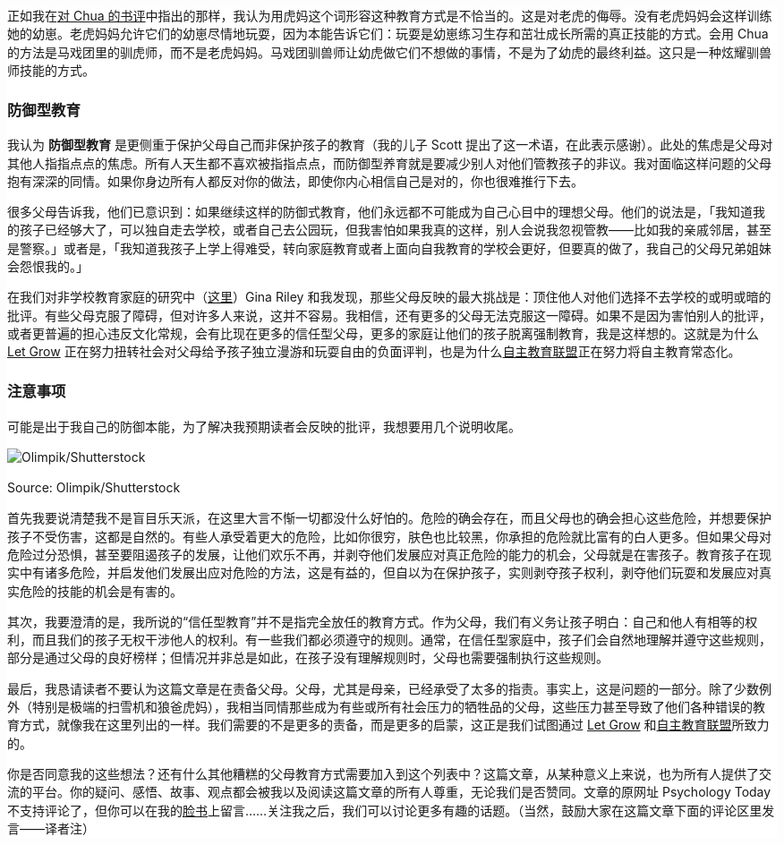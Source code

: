 正如我在[对 Chua 的书评](https://www.psychologytoday.com/us/blog/freedom-learn/201102/amy-chua-is-circus-trainer-not-tiger-mother)中指出的那样，我认为用虎妈这个词形容这种教育方式是不恰当的。这是对老虎的侮辱。没有老虎妈妈会这样训练她的幼崽。老虎妈妈允许它们的幼崽尽情地玩耍，因为本能告诉它们：玩耍是幼崽练习生存和茁壮成长所需的真正技能的方式。会用 Chua 的方法是马戏团里的驯虎师，而不是老虎妈妈。马戏团驯兽师让幼虎做它们不想做的事情，不是为了幼虎的最终利益。这只是一种炫耀驯兽师技能的方式。

### 防御型教育

我认为 **防御型教育** 是更侧重于保护父母自己而非保护孩子的教育（我的儿子 Scott 提出了这一术语，在此表示感谢）。此处的焦虑是父母对其他人指指点点的焦虑。所有人天生都不喜欢被指指点点，而防御型养育就是要减少别人对他们管教孩子的非议。我对面临这样问题的父母抱有深深的同情。如果你身边所有人都反对你的做法，即使你内心相信自己是对的，你也很难推行下去。

很多父母告诉我，他们已意识到：如果继续这样的防御式教育，他们永远都不可能成为自己心目中的理想父母。他们的说法是，「我知道我的孩子已经够大了，可以独自走去学校，或者自己去公园玩，但我害怕如果我真的这样，别人会说我忽视管教——比如我的亲戚邻居，甚至是警察。」或者是，「我知道我孩子上学上得难受，转向家庭教育或者上面向自我教育的学校会更好，但要真的做了，我自己的父母兄弟姐妹会怨恨我的。」

在我们对非学校教育家庭的研究中（[这里](https://jual.nipissingu.ca/wp-content/uploads/sites/25/2014/06/v72141.pdf)）Gina Riley 和我发现，那些父母反映的最大挑战是：顶住他人对他们选择不去学校的或明或暗的批评。有些父母克服了障碍，但对许多人来说，这并不容易。我相信，还有更多的父母无法克服这一障碍。如果不是因为害怕别人的批评，或者更普遍的担心违反文化常规，会有比现在更多的信任型父母，更多的家庭让他们的孩子脱离强制教育，我是这样想的。这就是为什么 [Let Grow](https://letgrow.org/) 正在努力扭转社会对父母给予孩子独立漫游和玩耍自由的负面评判，也是为什么[自主教育联盟](https://www.self-directed.org/)正在努力将自主教育常态化。

### 注意事项

可能是出于我自己的防御本能，为了解决我预期读者会反映的批评，我想要用几个说明收尾。

![Olimpik/Shutterstock](https://cdn.psychologytoday.com/sites/default/files/styles/article-inline-half-caption/public/field_blog_entry_images/2019-04/shutterstock_600199010.jpg?itok=_SzkAjRv)

Source: Olimpik/Shutterstock

首先我要说清楚我不是盲目乐天派，在这里大言不惭一切都没什么好怕的。危险的确会存在，而且父母也的确会担心这些危险，并想要保护孩子不受伤害，这都是自然的。有些人承受着更大的危险，比如你很穷，肤色也比较黑，你承担的危险就比富有的白人更多。但如果父母对危险过分恐惧，甚至要阻遏孩子的发展，让他们欢乐不再，并剥夺他们发展应对真正危险的能力的机会，父母就是在害孩子。教育孩子在现实中有诸多危险，并启发他们发展出应对危险的方法，这是有益的，但自以为在保护孩子，实则剥夺孩子权利，剥夺他们玩耍和发展应对真实危险的技能的机会是有害的。

其次，我要澄清的是，我所说的“信任型教育”并不是指完全放任的教育方式。作为父母，我们有义务让孩子明白：自己和他人有相等的权利，而且我们的孩子无权干涉他人的权利。有一些我们都必须遵守的规则。通常，在信任型家庭中，孩子们会自然地理解并遵守这些规则，部分是通过父母的良好榜样；但情况并非总是如此，在孩子没有理解规则时，父母也需要强制执行这些规则。

最后，我恳请读者不要认为这篇文章是在责备父母。父母，尤其是母亲，已经承受了太多的指责。事实上，这是问题的一部分。除了少数例外（特别是极端的扫雪机和狼爸虎妈），我相当同情那些成为有些或所有社会压力的牺牲品的父母，这些压力甚至导致了他们各种错误的教育方式，就像我在这里列出的一样。我们需要的不是更多的责备，而是更多的启蒙，这正是我们试图通过 [Let Grow](https://letgrow.org/) 和[自主教育联盟](https://www.self-directed.org/)所致力的。

你是否同意我的这些想法？还有什么其他糟糕的父母教育方式需要加入到这个列表中？这篇文章，从某种意义上来说，也为所有人提供了交流的平台。你的疑问、感悟、故事、观点都会被我以及阅读这篇文章的所有人尊重，无论我们是否赞同。文章的原网址 Psychology Today 不支持评论了，但你可以在我的[脸书](https://www.facebook.com/peter.gray.3572)上留言……关注我之后，我们可以讨论更多有趣的话题。（当然，鼓励大家在这篇文章下面的评论区里发言——译者注）
